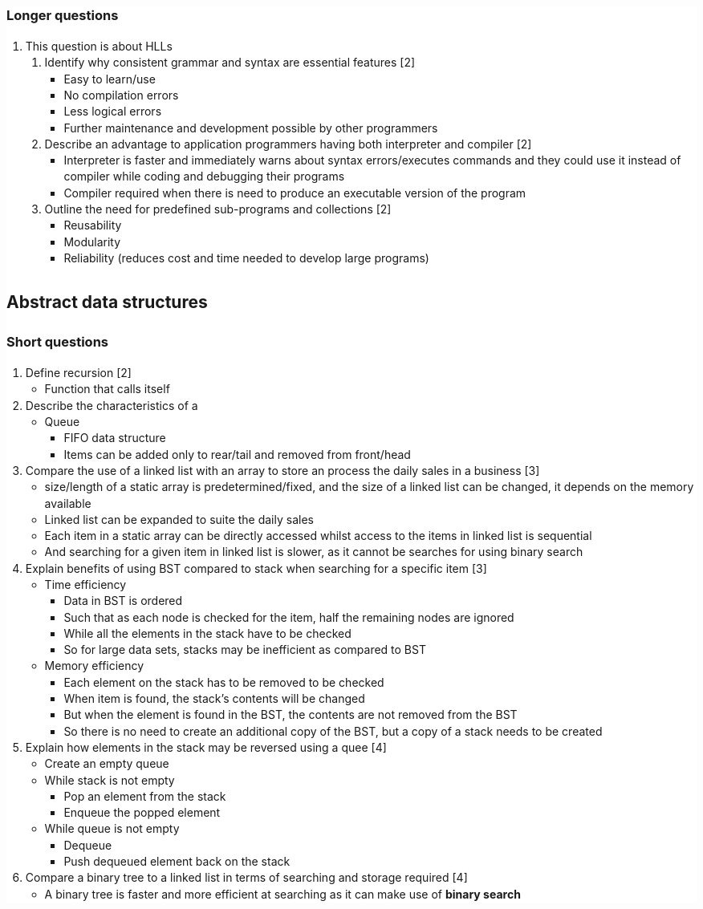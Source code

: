
### Longer questions



1. This question is about HLLs
    1. Identify why consistent grammar and syntax are essential features [2]
        *   Easy to learn/use
        *   No compilation errors
        *   Less logical errors
        *   Further maintenance and development possible by other programmers
    2. Describe an advantage to application programmers having both interpreter and compiler [2]
        *   Interpreter is faster and immediately warns about syntax errors/executes commands and they could use it instead of compiler while coding and debugging their programs
        *   Compiler required when there is need to produce an executable version of the program
    3. Outline the need for predefined sub-programs and collections [2]
        *   Reusability
        *   Modularity
        *   Reliability (reduces cost and time needed to develop large programs)


## Abstract data structures


### Short questions



1. Define recursion [2]
    *   Function that calls itself
2. Describe the characteristics of a
    *   Queue
        *   FIFO data structure
        *   Items can be added only to rear/tail and removed from front/head
3. Compare the use of a linked list with an array to store an process the daily sales in a business [3]
    *   size/length of a static array is predetermined/fixed, and the size of a linked list can be changed, it depends on the memory available
    *   Linked list can be expanded to suite the daily sales
    *   Each item in a static array can be directly accessed whilst access to the items in linked list is sequential
    *   And searching for a given item in linked list is slower, as it cannot be searches for using binary search
4. Explain benefits of using BST compared to stack when searching for a specific item [3]
    *   Time efficiency
        *   Data in BST is ordered
        *   Such that as each node is checked for the item, half the remaining nodes are ignored
        *   While all the elements in the stack have to be checked
        *   So for large data sets, stacks may be inefficient as compared to BST
    *   Memory efficiency
        *   Each element on the stack has to be removed to be checked
        *   When item is found, the stack’s contents will be changed
        *   But when the element is found in the BST, the contents are not removed from the BST
        *   So there is no need to create an additional copy of the BST, but a copy of a stack needs to be created
5. Explain how elements in the stack may be reversed using a quee [4]
    *   Create an empty queue
    *   While stack is not empty
        *   Pop an element from the stack
        *   Enqueue the popped element
    *   While queue is not empty
        *   Dequeue
        *   Push dequeued element back on the stack
6. Compare a binary tree to a linked list in terms of searching and storage required [4]
    *   A binary tree is faster and more efficient at searching as it can make use of **binary search**